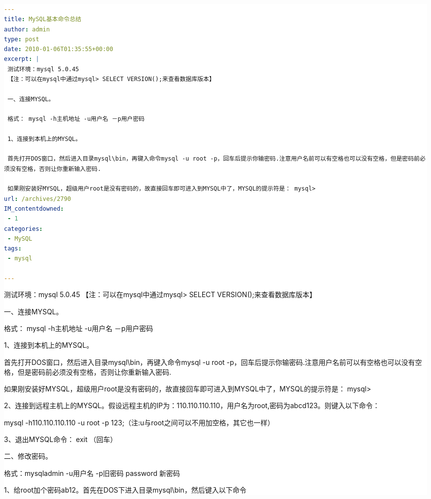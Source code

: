 ```yaml
---
title: MySQL基本命令总结
author: admin
type: post
date: 2010-01-06T01:35:55+00:00
excerpt: |
 测试环境：mysql 5.0.45
 【注：可以在mysql中通过mysql> SELECT VERSION();来查看数据库版本】

 一、连接MYSQL。

 格式： mysql -h主机地址 -u用户名 －p用户密码

 1、连接到本机上的MYSQL。

 首先打开DOS窗口，然后进入目录mysql\bin，再键入命令mysql -u root -p，回车后提示你输密码.注意用户名前可以有空格也可以没有空格，但是密码前必须没有空格，否则让你重新输入密码.

 如果刚安装好MYSQL，超级用户root是没有密码的，故直接回车即可进入到MYSQL中了，MYSQL的提示符是： mysql>
url: /archives/2790
IM_contentdowned:
 - 1
categories:
 - MySQL
tags:
 - mysql

---
```

测试环境：mysql 5.0.45
【注：可以在mysql中通过mysql> SELECT VERSION();来查看数据库版本】

一、连接MYSQL。

格式： mysql -h主机地址 -u用户名 －p用户密码

1、连接到本机上的MYSQL。

首先打开DOS窗口，然后进入目录mysql\bin，再键入命令mysql -u root -p，回车后提示你输密码.注意用户名前可以有空格也可以没有空格，但是密码前必须没有空格，否则让你重新输入密码.

如果刚安装好MYSQL，超级用户root是没有密码的，故直接回车即可进入到MYSQL中了，MYSQL的提示符是： mysql>

2、连接到远程主机上的MYSQL。假设远程主机的IP为：110.110.110.110，用户名为root,密码为abcd123。则键入以下命令：

mysql -h110.110.110.110 -u root -p 123;（注:u与root之间可以不用加空格，其它也一样）

3、退出MYSQL命令： exit （回车）

二、修改密码。

格式：mysqladmin -u用户名 -p旧密码 password 新密码

1、给root加个密码ab12。首先在DOS下进入目录mysql\bin，然后键入以下命令
